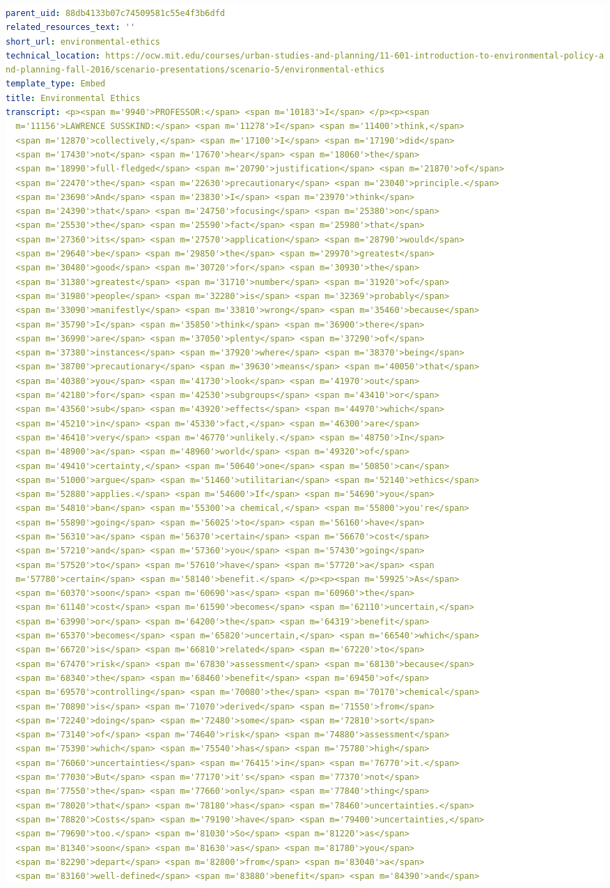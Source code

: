 ```yaml
parent_uid: 88db4133b07c74509581c55e4f3b6dfd
related_resources_text: ''
short_url: environmental-ethics
technical_location: https://ocw.mit.edu/courses/urban-studies-and-planning/11-601-introduction-to-environmental-policy-and-planning-fall-2016/scenario-presentations/scenario-5/environmental-ethics
template_type: Embed
title: Environmental Ethics
transcript: <p><span m='9940'>PROFESSOR:</span> <span m='10183'>I</span> </p><p><span
  m='11156'>LAWRENCE SUSSKIND:</span> <span m='11278'>I</span> <span m='11400'>think,</span>
  <span m='12870'>collectively,</span> <span m='17100'>I</span> <span m='17190'>did</span>
  <span m='17430'>not</span> <span m='17670'>hear</span> <span m='18060'>the</span>
  <span m='18990'>full-fledged</span> <span m='20790'>justification</span> <span m='21870'>of</span>
  <span m='22470'>the</span> <span m='22630'>precautionary</span> <span m='23040'>principle.</span>
  <span m='23690'>And</span> <span m='23830'>I</span> <span m='23970'>think</span>
  <span m='24390'>that</span> <span m='24750'>focusing</span> <span m='25380'>on</span>
  <span m='25530'>the</span> <span m='25590'>fact</span> <span m='25980'>that</span>
  <span m='27360'>its</span> <span m='27570'>application</span> <span m='28790'>would</span>
  <span m='29640'>be</span> <span m='29850'>the</span> <span m='29970'>greatest</span>
  <span m='30480'>good</span> <span m='30720'>for</span> <span m='30930'>the</span>
  <span m='31380'>greatest</span> <span m='31710'>number</span> <span m='31920'>of</span>
  <span m='31980'>people</span> <span m='32280'>is</span> <span m='32369'>probably</span>
  <span m='33090'>manifestly</span> <span m='33810'>wrong</span> <span m='35460'>because</span>
  <span m='35790'>I</span> <span m='35850'>think</span> <span m='36900'>there</span>
  <span m='36990'>are</span> <span m='37050'>plenty</span> <span m='37290'>of</span>
  <span m='37380'>instances</span> <span m='37920'>where</span> <span m='38370'>being</span>
  <span m='38700'>precautionary</span> <span m='39630'>means</span> <span m='40050'>that</span>
  <span m='40380'>you</span> <span m='41730'>look</span> <span m='41970'>out</span>
  <span m='42180'>for</span> <span m='42530'>subgroups</span> <span m='43410'>or</span>
  <span m='43560'>sub</span> <span m='43920'>effects</span> <span m='44970'>which</span>
  <span m='45210'>in</span> <span m='45330'>fact,</span> <span m='46300'>are</span>
  <span m='46410'>very</span> <span m='46770'>unlikely.</span> <span m='48750'>In</span>
  <span m='48900'>a</span> <span m='48960'>world</span> <span m='49320'>of</span>
  <span m='49410'>certainty,</span> <span m='50640'>one</span> <span m='50850'>can</span>
  <span m='51000'>argue</span> <span m='51460'>utilitarian</span> <span m='52140'>ethics</span>
  <span m='52880'>applies.</span> <span m='54600'>If</span> <span m='54690'>you</span>
  <span m='54810'>ban</span> <span m='55300'>a chemical,</span> <span m='55800'>you're</span>
  <span m='55890'>going</span> <span m='56025'>to</span> <span m='56160'>have</span>
  <span m='56310'>a</span> <span m='56370'>certain</span> <span m='56670'>cost</span>
  <span m='57210'>and</span> <span m='57360'>you</span> <span m='57430'>going</span>
  <span m='57520'>to</span> <span m='57610'>have</span> <span m='57720'>a</span> <span
  m='57780'>certain</span> <span m='58140'>benefit.</span> </p><p><span m='59925'>As</span>
  <span m='60370'>soon</span> <span m='60690'>as</span> <span m='60960'>the</span>
  <span m='61140'>cost</span> <span m='61590'>becomes</span> <span m='62110'>uncertain,</span>
  <span m='63990'>or</span> <span m='64200'>the</span> <span m='64319'>benefit</span>
  <span m='65370'>becomes</span> <span m='65820'>uncertain,</span> <span m='66540'>which</span>
  <span m='66720'>is</span> <span m='66810'>related</span> <span m='67220'>to</span>
  <span m='67470'>risk</span> <span m='67830'>assessment</span> <span m='68130'>because</span>
  <span m='68340'>the</span> <span m='68460'>benefit</span> <span m='69450'>of</span>
  <span m='69570'>controlling</span> <span m='70080'>the</span> <span m='70170'>chemical</span>
  <span m='70890'>is</span> <span m='71070'>derived</span> <span m='71550'>from</span>
  <span m='72240'>doing</span> <span m='72480'>some</span> <span m='72810'>sort</span>
  <span m='73140'>of</span> <span m='74640'>risk</span> <span m='74880'>assessment</span>
  <span m='75390'>which</span> <span m='75540'>has</span> <span m='75780'>high</span>
  <span m='76060'>uncertainties</span> <span m='76415'>in</span> <span m='76770'>it.</span>
  <span m='77030'>But</span> <span m='77170'>it's</span> <span m='77370'>not</span>
  <span m='77550'>the</span> <span m='77660'>only</span> <span m='77840'>thing</span>
  <span m='78020'>that</span> <span m='78180'>has</span> <span m='78460'>uncertainties.</span>
  <span m='78820'>Costs</span> <span m='79190'>have</span> <span m='79400'>uncertainties,</span>
  <span m='79690'>too.</span> <span m='81030'>So</span> <span m='81220'>as</span>
  <span m='81340'>soon</span> <span m='81630'>as</span> <span m='81780'>you</span>
  <span m='82290'>depart</span> <span m='82800'>from</span> <span m='83040'>a</span>
  <span m='83160'>well-defined</span> <span m='83880'>benefit</span> <span m='84390'>and</span>
```